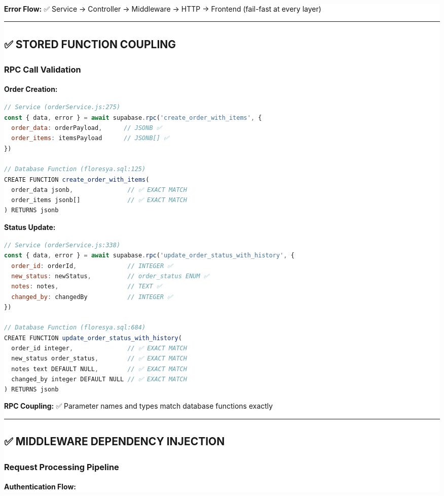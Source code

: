 
**Error Flow:** ✅ Service → Controller → Middleware → HTTP → Frontend (fail-fast at every layer)

---

## ✅ STORED FUNCTION COUPLING

### RPC Call Validation

**Order Creation:**

```javascript
// Service (orderService.js:275)
const { data, error } = await supabase.rpc('create_order_with_items', {
  order_data: orderPayload,      // JSONB ✅
  order_items: itemsPayload      // JSONB[] ✅
})

// Database Function (floresya.sql:125)
CREATE FUNCTION create_order_with_items(
  order_data jsonb,               // ✅ EXACT MATCH
  order_items jsonb[]             // ✅ EXACT MATCH
) RETURNS jsonb
```

**Status Update:**

```javascript
// Service (orderService.js:338)
const { data, error } = await supabase.rpc('update_order_status_with_history', {
  order_id: orderId,              // INTEGER ✅
  new_status: newStatus,          // order_status ENUM ✅
  notes: notes,                   // TEXT ✅
  changed_by: changedBy           // INTEGER ✅
})

// Database Function (floresya.sql:684)
CREATE FUNCTION update_order_status_with_history(
  order_id integer,               // ✅ EXACT MATCH
  new_status order_status,        // ✅ EXACT MATCH
  notes text DEFAULT NULL,        // ✅ EXACT MATCH
  changed_by integer DEFAULT NULL // ✅ EXACT MATCH
) RETURNS jsonb
```

**RPC Coupling:** ✅ Parameter names and types match database functions exactly

---

## ✅ MIDDLEWARE DEPENDENCY INJECTION

### Request Processing Pipeline

**Authentication Flow:**

